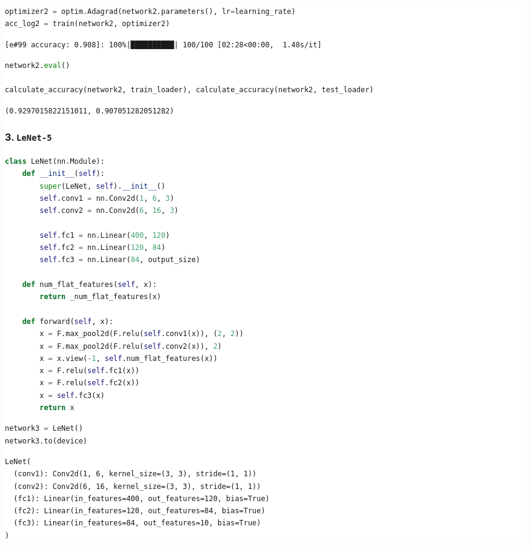 


```python
optimizer2 = optim.Adagrad(network2.parameters(), lr=learning_rate)
acc_log2 = train(network2, optimizer2)
```

    [e#99 accuracy: 0.908]: 100%|██████████| 100/100 [02:28<00:00,  1.48s/it]



```python
network2.eval()

calculate_accuracy(network2, train_loader), calculate_accuracy(network2, test_loader)
```




    (0.9297015822151011, 0.907051282051282)



### 3. `LeNet-5`


```python
class LeNet(nn.Module):
    def __init__(self):
        super(LeNet, self).__init__()
        self.conv1 = nn.Conv2d(1, 6, 3)
        self.conv2 = nn.Conv2d(6, 16, 3)

        self.fc1 = nn.Linear(400, 120)
        self.fc2 = nn.Linear(120, 84)
        self.fc3 = nn.Linear(84, output_size)

    def num_flat_features(self, x):
        return _num_flat_features(x)

    def forward(self, x):
        x = F.max_pool2d(F.relu(self.conv1(x)), (2, 2))
        x = F.max_pool2d(F.relu(self.conv2(x)), 2)
        x = x.view(-1, self.num_flat_features(x))
        x = F.relu(self.fc1(x))
        x = F.relu(self.fc2(x))
        x = self.fc3(x)
        return x
```


```python
network3 = LeNet()
network3.to(device)
```




    LeNet(
      (conv1): Conv2d(1, 6, kernel_size=(3, 3), stride=(1, 1))
      (conv2): Conv2d(6, 16, kernel_size=(3, 3), stride=(1, 1))
      (fc1): Linear(in_features=400, out_features=120, bias=True)
      (fc2): Linear(in_features=120, out_features=84, bias=True)
      (fc3): Linear(in_features=84, out_features=10, bias=True)
    )
